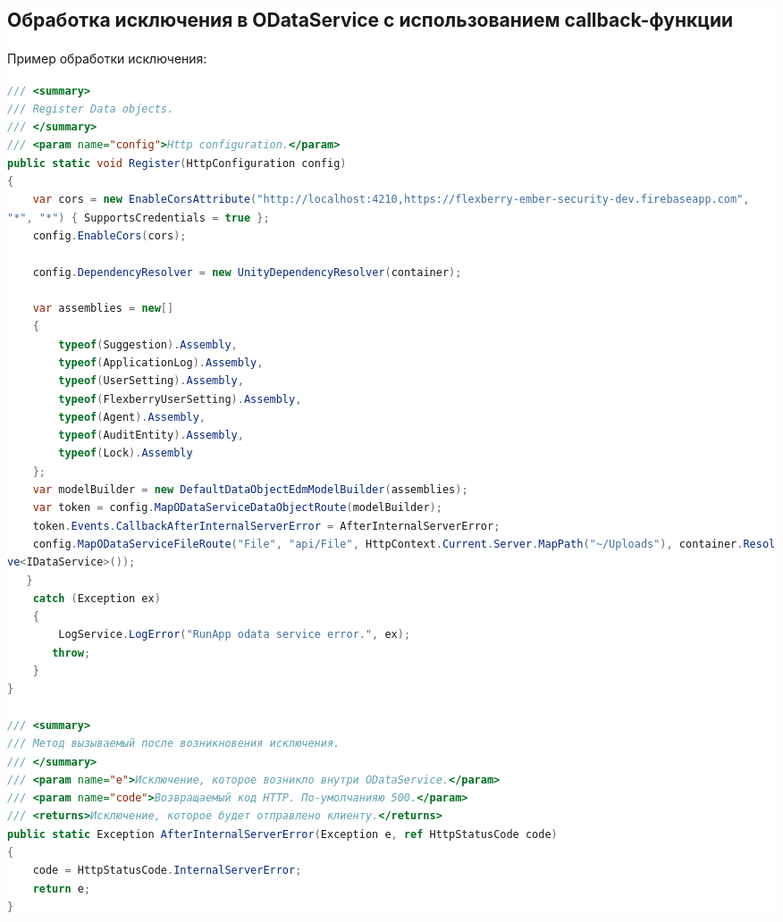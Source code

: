 
## Обработка исключения в ODataService с использованием callback-функции

Пример обработки исключения:

```csharp
/// <summary>
/// Register Data objects.
/// </summary>
/// <param name="config">Http configuration.</param>
public static void Register(HttpConfiguration config)
{
    var cors = new EnableCorsAttribute("http://localhost:4210,https://flexberry-ember-security-dev.firebaseapp.com", "*", "*") { SupportsCredentials = true };
    config.EnableCors(cors);

    config.DependencyResolver = new UnityDependencyResolver(container);

    var assemblies = new[]
    {
        typeof(Suggestion).Assembly,
        typeof(ApplicationLog).Assembly,
        typeof(UserSetting).Assembly,
        typeof(FlexberryUserSetting).Assembly,
        typeof(Agent).Assembly,
        typeof(AuditEntity).Assembly,
        typeof(Lock).Assembly
    };
    var modelBuilder = new DefaultDataObjectEdmModelBuilder(assemblies);
    var token = config.MapODataServiceDataObjectRoute(modelBuilder);
    token.Events.CallbackAfterInternalServerError = AfterInternalServerError;
    config.MapODataServiceFileRoute("File", "api/File", HttpContext.Current.Server.MapPath("~/Uploads"), container.Resolve<IDataService>());
   }
    catch (Exception ex)
    {
        LogService.LogError("RunApp odata service error.", ex);
       throw;
    }
}

/// <summary>
/// Метод вызываемый после возникновения исключения.
/// </summary>
/// <param name="e">Исключение, которое возникло внутри ODataService.</param>
/// <param name="code">Возвращаемый код HTTP. По-умолчанияю 500.</param>
/// <returns>Исключение, которое будет отправлено клиенту.</returns>
public static Exception AfterInternalServerError(Exception e, ref HttpStatusCode code)
{
    code = HttpStatusCode.InternalServerError;
    return e;
}
```
